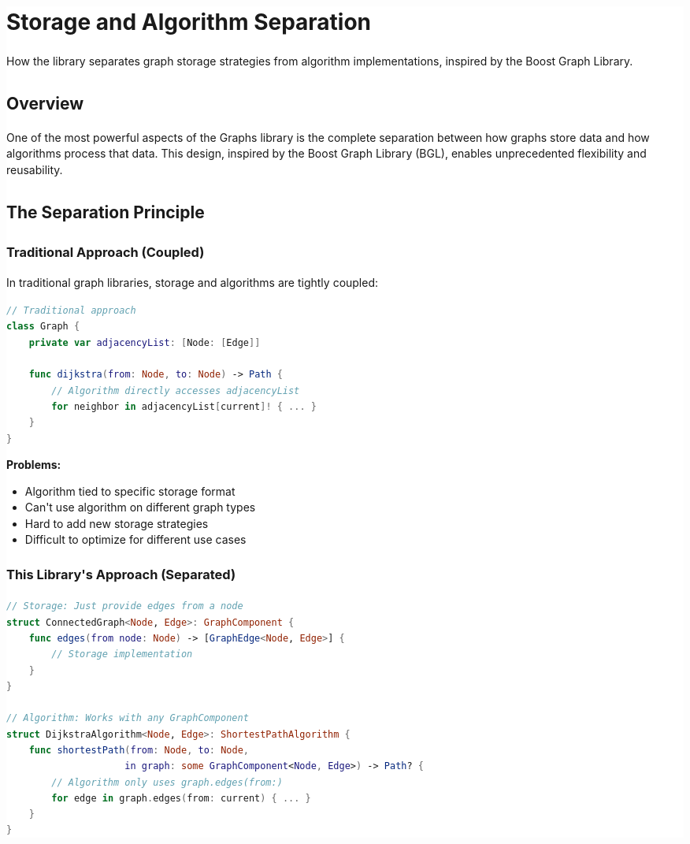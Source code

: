 # Storage and Algorithm Separation

How the library separates graph storage strategies from algorithm implementations, inspired by the Boost Graph Library.

## Overview

One of the most powerful aspects of the Graphs library is the complete separation between how graphs store data and how algorithms process that data. This design, inspired by the Boost Graph Library (BGL), enables unprecedented flexibility and reusability.

## The Separation Principle

### Traditional Approach (Coupled)

In traditional graph libraries, storage and algorithms are tightly coupled:

```swift
// Traditional approach
class Graph {
    private var adjacencyList: [Node: [Edge]]
    
    func dijkstra(from: Node, to: Node) -> Path {
        // Algorithm directly accesses adjacencyList
        for neighbor in adjacencyList[current]! { ... }
    }
}
```

**Problems:**
- Algorithm tied to specific storage format
- Can't use algorithm on different graph types
- Hard to add new storage strategies
- Difficult to optimize for different use cases

### This Library's Approach (Separated)

```swift
// Storage: Just provide edges from a node
struct ConnectedGraph<Node, Edge>: GraphComponent {
    func edges(from node: Node) -> [GraphEdge<Node, Edge>] {
        // Storage implementation
    }
}

// Algorithm: Works with any GraphComponent
struct DijkstraAlgorithm<Node, Edge>: ShortestPathAlgorithm {
    func shortestPath(from: Node, to: Node, 
                     in graph: some GraphComponent<Node, Edge>) -> Path? {
        // Algorithm only uses graph.edges(from:)
        for edge in graph.edges(from: current) { ... }
    }
}
```
